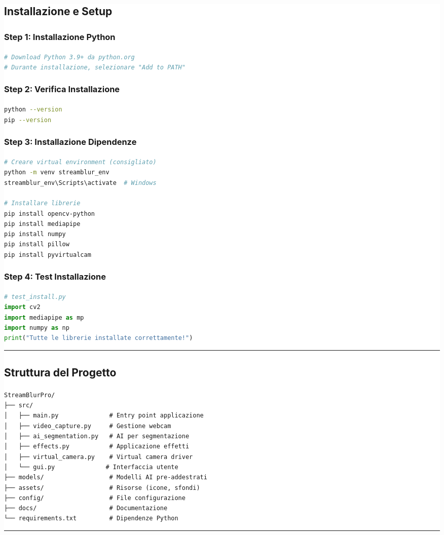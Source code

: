 
## Installazione e Setup

### Step 1: Installazione Python

```bash
# Download Python 3.9+ da python.org
# Durante installazione, selezionare "Add to PATH"
```

### Step 2: Verifica Installazione

```bash
python --version
pip --version
```

### Step 3: Installazione Dipendenze

```bash
# Creare virtual environment (consigliato)
python -m venv streamblur_env
streamblur_env\Scripts\activate  # Windows

# Installare librerie
pip install opencv-python
pip install mediapipe
pip install numpy
pip install pillow
pip install pyvirtualcam
```

### Step 4: Test Installazione

```python
# test_install.py
import cv2
import mediapipe as mp
import numpy as np
print("Tutte le librerie installate correttamente!")
```

---

## Struttura del Progetto

```
StreamBlurPro/
├── src/
│   ├── main.py              # Entry point applicazione
│   ├── video_capture.py     # Gestione webcam
│   ├── ai_segmentation.py   # AI per segmentazione
│   ├── effects.py           # Applicazione effetti
│   ├── virtual_camera.py    # Virtual camera driver
│   └── gui.py              # Interfaccia utente
├── models/                  # Modelli AI pre-addestrati
├── assets/                  # Risorse (icone, sfondi)
├── config/                  # File configurazione
├── docs/                    # Documentazione
└── requirements.txt         # Dipendenze Python
```

---